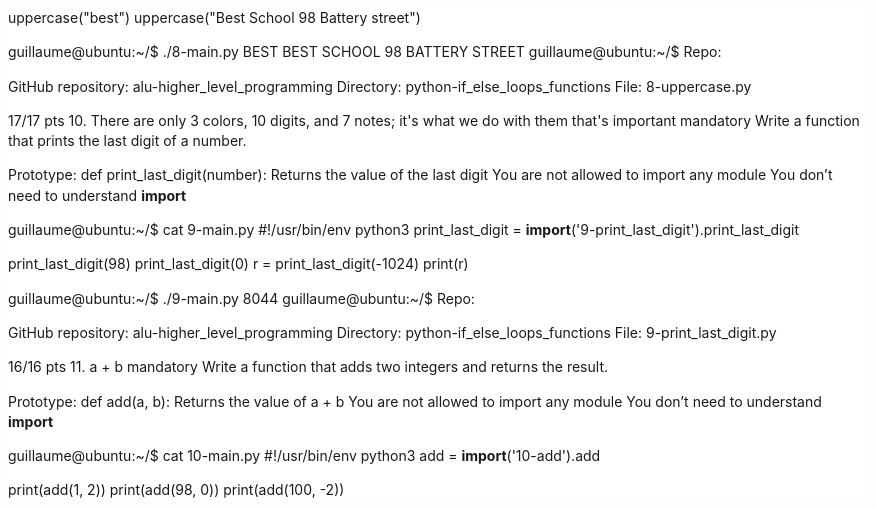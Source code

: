 uppercase("best")
uppercase("Best School 98 Battery street")

guillaume@ubuntu:~/$ ./8-main.py
BEST
BEST SCHOOL 98 BATTERY STREET
guillaume@ubuntu:~/$ 
Repo:

GitHub repository: alu-higher_level_programming
Directory: python-if_else_loops_functions
File: 8-uppercase.py
  
17/17 pts
10. There are only 3 colors, 10 digits, and 7 notes; it's what we do with them that's important
mandatory
Write a function that prints the last digit of a number.

Prototype: def print_last_digit(number):
Returns the value of the last digit
You are not allowed to import any module
You don’t need to understand __import__

guillaume@ubuntu:~/$ cat 9-main.py
#!/usr/bin/env python3
print_last_digit = __import__('9-print_last_digit').print_last_digit

print_last_digit(98)
print_last_digit(0)
r = print_last_digit(-1024)
print(r)

guillaume@ubuntu:~/$ ./9-main.py
8044
guillaume@ubuntu:~/$ 
Repo:

GitHub repository: alu-higher_level_programming
Directory: python-if_else_loops_functions
File: 9-print_last_digit.py
  
16/16 pts
11. a + b
mandatory
Write a function that adds two integers and returns the result.

Prototype: def add(a, b):
Returns the value of a + b
You are not allowed to import any module
You don’t need to understand __import__

guillaume@ubuntu:~/$ cat 10-main.py
#!/usr/bin/env python3
add = __import__('10-add').add

print(add(1, 2))
print(add(98, 0))
print(add(100, -2))
